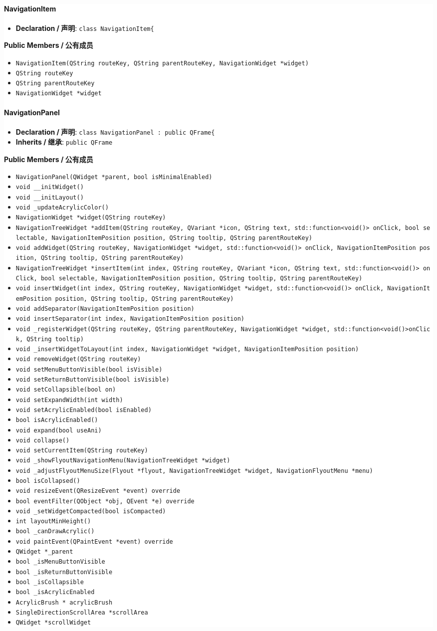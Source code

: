 #### NavigationItem

- **Declaration / 声明**: `class NavigationItem{`

**Public Members / 公有成员**
- `NavigationItem(QString routeKey, QString parentRouteKey, NavigationWidget *widget)`
- `QString routeKey`
- `QString parentRouteKey`
- `NavigationWidget *widget`

#### NavigationPanel

- **Declaration / 声明**: `class NavigationPanel : public QFrame{`
- **Inherits / 继承**: `public QFrame`

**Public Members / 公有成员**
- `NavigationPanel(QWidget *parent, bool isMinimalEnabled)`
- `void __initWidget()`
- `void __initLayout()`
- `void _updateAcrylicColor()`
- `NavigationWidget *widget(QString routeKey)`
- `NavigationTreeWidget *addItem(QString routeKey, QVariant *icon, QString text, std::function<void()> onClick, bool selectable, NavigationItemPosition position, QString tooltip, QString parentRouteKey)`
- `void addWidget(QString routeKey, NavigationWidget *widget, std::function<void()> onClick, NavigationItemPosition position, QString tooltip, QString parentRouteKey)`
- `NavigationTreeWidget *insertItem(int index, QString routeKey, QVariant *icon, QString text, std::function<void()> onClick, bool selectable, NavigationItemPosition position, QString tooltip, QString parentRouteKey)`
- `void insertWidget(int index, QString routeKey, NavigationWidget *widget, std::function<void()> onClick, NavigationItemPosition position, QString tooltip, QString parentRouteKey)`
- `void addSeparator(NavigationItemPosition position)`
- `void insertSeparator(int index, NavigationItemPosition position)`
- `void _registerWidget(QString routeKey, QString parentRouteKey, NavigationWidget *widget, std::function<void()>onClick, QString tooltip)`
- `void _insertWidgetToLayout(int index, NavigationWidget *widget, NavigationItemPosition position)`
- `void removeWidget(QString routeKey)`
- `void setMenuButtonVisible(bool isVisible)`
- `void setReturnButtonVisible(bool isVisible)`
- `void setCollapsible(bool on)`
- `void setExpandWidth(int width)`
- `void setAcrylicEnabled(bool isEnabled)`
- `bool isAcrylicEnabled()`
- `void expand(bool useAni)`
- `void collapse()`
- `void setCurrentItem(QString routeKey)`
- `void _showFlyoutNavigationMenu(NavigationTreeWidget *widget)`
- `void _adjustFlyoutMenuSize(Flyout *flyout, NavigationTreeWidget *widget, NavigationFlyoutMenu *menu)`
- `bool isCollapsed()`
- `void resizeEvent(QResizeEvent *event) override`
- `bool eventFilter(QObject *obj, QEvent *e) override`
- `void _setWidgetCompacted(bool isCompacted)`
- `int layoutMinHeight()`
- `bool _canDrawAcrylic()`
- `void paintEvent(QPaintEvent *event) override`
- `QWidget *_parent`
- `bool _isMenuButtonVisible`
- `bool _isReturnButtonVisible`
- `bool _isCollapsible`
- `bool _isAcrylicEnabled`
- `AcrylicBrush * acrylicBrush`
- `SingleDirectionScrollArea *scrollArea`
- `QWidget *scrollWidget`